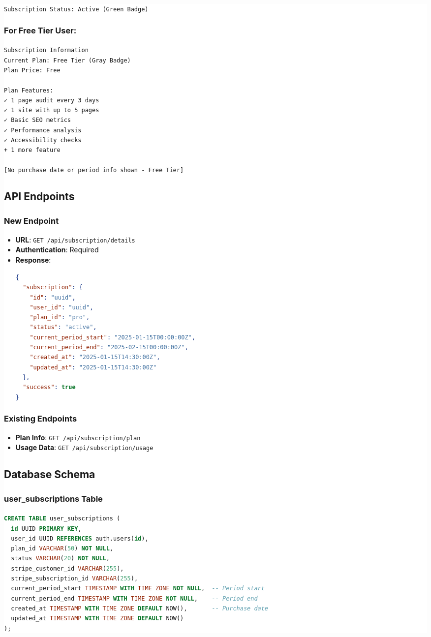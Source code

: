 ```
Subscription Status: Active (Green Badge)
```

### **For Free Tier User:**
```
Subscription Information
Current Plan: Free Tier (Gray Badge)
Plan Price: Free

Plan Features:
✓ 1 page audit every 3 days
✓ 1 site with up to 5 pages
✓ Basic SEO metrics
✓ Performance analysis
✓ Accessibility checks
+ 1 more feature

[No purchase date or period info shown - Free Tier]
```

## API Endpoints

### **New Endpoint**
- **URL**: `GET /api/subscription/details`
- **Authentication**: Required
- **Response**: 
  ```json
  {
    "subscription": {
      "id": "uuid",
      "user_id": "uuid",
      "plan_id": "pro",
      "status": "active",
      "current_period_start": "2025-01-15T00:00:00Z",
      "current_period_end": "2025-02-15T00:00:00Z",
      "created_at": "2025-01-15T14:30:00Z",
      "updated_at": "2025-01-15T14:30:00Z"
    },
    "success": true
  }
  ```

### **Existing Endpoints**
- **Plan Info**: `GET /api/subscription/plan`
- **Usage Data**: `GET /api/subscription/usage`

## Database Schema

### **user_subscriptions Table**
```sql
CREATE TABLE user_subscriptions (
  id UUID PRIMARY KEY,
  user_id UUID REFERENCES auth.users(id),
  plan_id VARCHAR(50) NOT NULL,
  status VARCHAR(20) NOT NULL,
  stripe_customer_id VARCHAR(255),
  stripe_subscription_id VARCHAR(255),
  current_period_start TIMESTAMP WITH TIME ZONE NOT NULL,  -- Period start
  current_period_end TIMESTAMP WITH TIME ZONE NOT NULL,    -- Period end
  created_at TIMESTAMP WITH TIME ZONE DEFAULT NOW(),       -- Purchase date
  updated_at TIMESTAMP WITH TIME ZONE DEFAULT NOW()
);
```